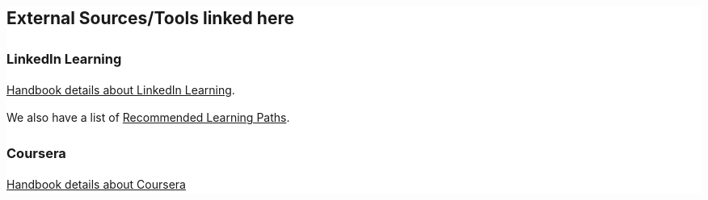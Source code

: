 ## External Sources/Tools linked here

### LinkedIn Learning

[Handbook details about LinkedIn Learning](/handbook/people-group/learning-and-development/linkedin-learning/).  

We also have a list of [Recommended Learning Paths](/handbook/people-group/learning-and-development/linkedin-learning/#recommended-learning-paths).

### Coursera

[Handbook details about Coursera](/handbook/total-rewards/benefits/general-and-entity-benefits/growth-and-development/#self-service-learning-skillserve-coursera-others)
